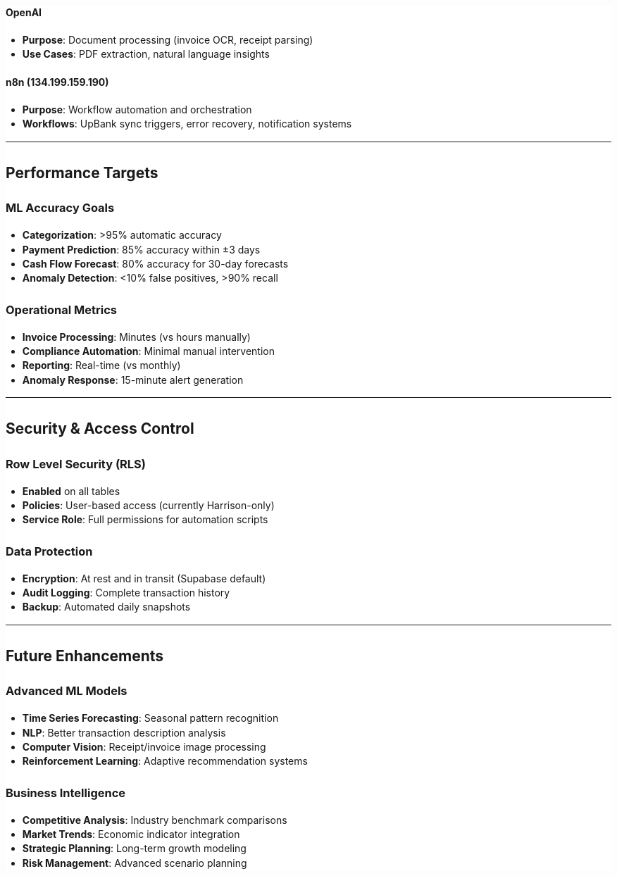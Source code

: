 #### OpenAI
- **Purpose**: Document processing (invoice OCR, receipt parsing)
- **Use Cases**: PDF extraction, natural language insights

#### n8n (134.199.159.190)
- **Purpose**: Workflow automation and orchestration
- **Workflows**: UpBank sync triggers, error recovery, notification systems

---

## Performance Targets

### ML Accuracy Goals
- **Categorization**: >95% automatic accuracy
- **Payment Prediction**: 85% accuracy within ±3 days
- **Cash Flow Forecast**: 80% accuracy for 30-day forecasts
- **Anomaly Detection**: <10% false positives, >90% recall

### Operational Metrics
- **Invoice Processing**: Minutes (vs hours manually)
- **Compliance Automation**: Minimal manual intervention
- **Reporting**: Real-time (vs monthly)
- **Anomaly Response**: 15-minute alert generation

---

## Security & Access Control

### Row Level Security (RLS)
- **Enabled** on all tables
- **Policies**: User-based access (currently Harrison-only)
- **Service Role**: Full permissions for automation scripts

### Data Protection
- **Encryption**: At rest and in transit (Supabase default)
- **Audit Logging**: Complete transaction history
- **Backup**: Automated daily snapshots

---

## Future Enhancements

### Advanced ML Models
- **Time Series Forecasting**: Seasonal pattern recognition
- **NLP**: Better transaction description analysis
- **Computer Vision**: Receipt/invoice image processing
- **Reinforcement Learning**: Adaptive recommendation systems

### Business Intelligence
- **Competitive Analysis**: Industry benchmark comparisons
- **Market Trends**: Economic indicator integration
- **Strategic Planning**: Long-term growth modeling
- **Risk Management**: Advanced scenario planning
